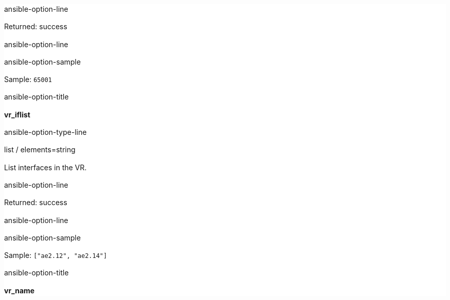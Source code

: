 <p>ansible-option-line</p>
</div>
<p><span className="ansible-option-returned-bold">Returned:</span>
success</p>
<div className="rst-class">
<p>ansible-option-line</p>
</div>
<div className="rst-class">
<p>ansible-option-sample</p>
</div>
<p><span className="ansible-option-sample-bold">Sample:</span> <code
className="interpreted-text" role="ansible-rv-sample-value">65001</code></p>
</div></td>
</tr>
<tr className="even">
<td><div className="ansible-option-indent"></div><div className="ansible-option-cell">
<div className="ansibleOptionAnchor" id="return-ansible_net_virtual_routers/vr_iflist"></div>
<div
id="ansible_collections.paloaltonetworks.panos.panos_facts_module__return-ansible_net_virtual_routers/vr_iflist">
<div className="rst-class">
<p>ansible-option-title</p>
</div>
</div>
<p><strong>vr_iflist</strong></p>
<a className="ansibleOptionLink" href="#return-ansible_net_virtual_routers/vr_iflist" title="Permalink to this return value"></a>
<div className="rst-class">
<p>ansible-option-type-line</p>
</div>
<p><span className="ansible-option-type">list</span> / <span
className="ansible-option-elements">elements=string</span></p>
</div></td>
<td><div className="ansible-option-indent-desc"></div><div className="ansible-option-cell">
<p>List interfaces in the VR.</p>
<div className="rst-class">
<p>ansible-option-line</p>
</div>
<p><span className="ansible-option-returned-bold">Returned:</span>
success</p>
<div className="rst-class">
<p>ansible-option-line</p>
</div>
<div className="rst-class">
<p>ansible-option-sample</p>
</div>
<p><span className="ansible-option-sample-bold">Sample:</span> <code
className="interpreted-text"
role="ansible-rv-sample-value">["ae2.12", "ae2.14"]</code></p>
</div></td>
</tr>
<tr className="odd">
<td><div className="ansible-option-indent"></div><div className="ansible-option-cell">
<div className="ansibleOptionAnchor" id="return-ansible_net_virtual_routers/vr_name"></div>
<div
id="ansible_collections.paloaltonetworks.panos.panos_facts_module__return-ansible_net_virtual_routers/vr_name">
<div className="rst-class">
<p>ansible-option-title</p>
</div>
</div>
<p><strong>vr_name</strong></p>
<a className="ansibleOptionLink" href="#return-ansible_net_virtual_routers/vr_name" title="Permalink to this return value"></a>